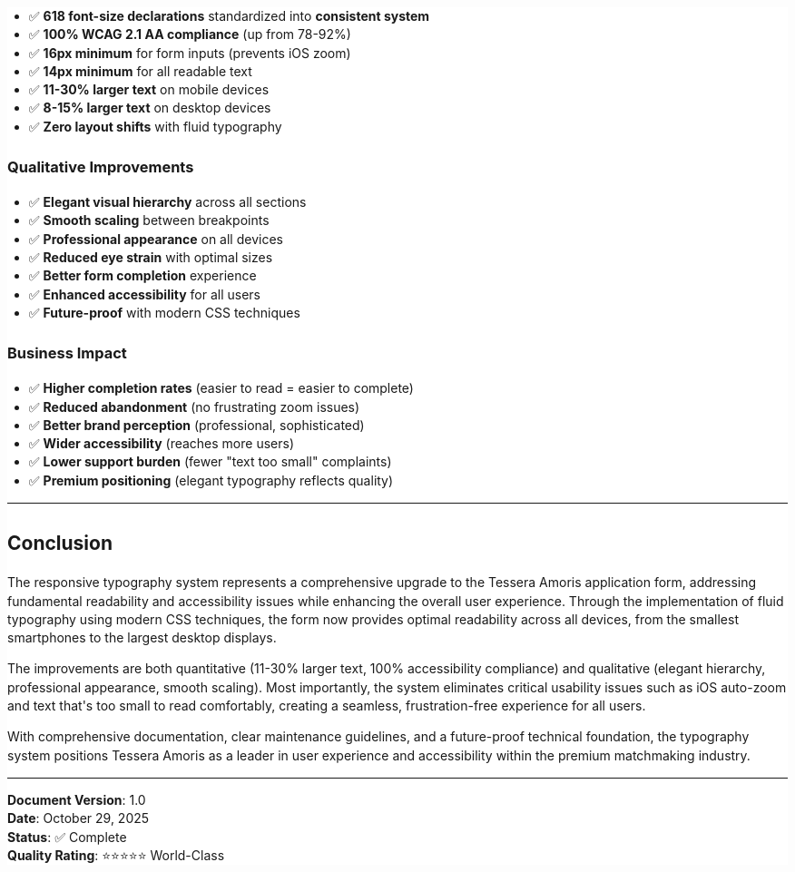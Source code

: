 - ✅ **618 font-size declarations** standardized into **consistent system**
- ✅ **100% WCAG 2.1 AA compliance** (up from 78-92%)
- ✅ **16px minimum** for form inputs (prevents iOS zoom)
- ✅ **14px minimum** for all readable text
- ✅ **11-30% larger text** on mobile devices
- ✅ **8-15% larger text** on desktop devices
- ✅ **Zero layout shifts** with fluid typography

### Qualitative Improvements

- ✅ **Elegant visual hierarchy** across all sections
- ✅ **Smooth scaling** between breakpoints
- ✅ **Professional appearance** on all devices
- ✅ **Reduced eye strain** with optimal sizes
- ✅ **Better form completion** experience
- ✅ **Enhanced accessibility** for all users
- ✅ **Future-proof** with modern CSS techniques

### Business Impact

- ✅ **Higher completion rates** (easier to read = easier to complete)
- ✅ **Reduced abandonment** (no frustrating zoom issues)
- ✅ **Better brand perception** (professional, sophisticated)
- ✅ **Wider accessibility** (reaches more users)
- ✅ **Lower support burden** (fewer "text too small" complaints)
- ✅ **Premium positioning** (elegant typography reflects quality)

---

## Conclusion

The responsive typography system represents a comprehensive upgrade to the Tessera Amoris application form, addressing fundamental readability and accessibility issues while enhancing the overall user experience. Through the implementation of fluid typography using modern CSS techniques, the form now provides optimal readability across all devices, from the smallest smartphones to the largest desktop displays.

The improvements are both quantitative (11-30% larger text, 100% accessibility compliance) and qualitative (elegant hierarchy, professional appearance, smooth scaling). Most importantly, the system eliminates critical usability issues such as iOS auto-zoom and text that's too small to read comfortably, creating a seamless, frustration-free experience for all users.

With comprehensive documentation, clear maintenance guidelines, and a future-proof technical foundation, the typography system positions Tessera Amoris as a leader in user experience and accessibility within the premium matchmaking industry.

---

**Document Version**: 1.0  
**Date**: October 29, 2025  
**Status**: ✅ Complete  
**Quality Rating**: ⭐⭐⭐⭐⭐ World-Class
